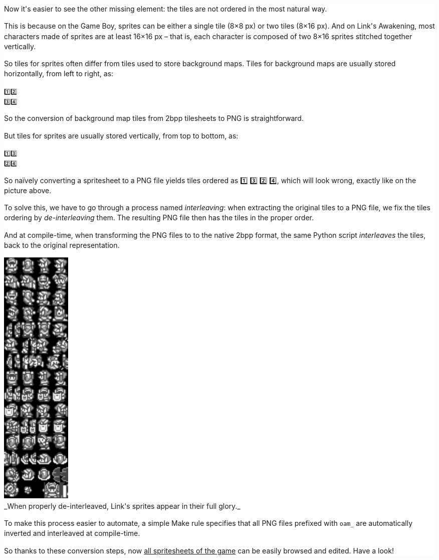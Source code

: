 Now it's easier to see the other missing element: the tiles are not ordered in the most natural way.

This is because on the Game Boy, sprites can be either a single tile (8×8 px) or two tiles (8×16 px). And on Link's Awakening, most characters made of sprites are at least 16×16 px – that is, each character is composed of two 8×16 sprites stitched together vertically.

So tiles for sprites often differ from tiles used to store background maps. Tiles for background maps are usually stored horizontally, from left to right, as:

```
1️⃣2️⃣
3️⃣4️⃣
```

So the conversion of background map tiles from 2bpp tilesheets to PNG is straightforward.

But tiles for sprites are usually stored vertically, from top to bottom, as:

```
1️⃣3️⃣
2️⃣4️⃣
```

So naïvely converting a spritesheet to a PNG file yields tiles ordered as 1️⃣ 3️⃣ 2️⃣ 4️⃣, which will look wrong, exactly like on the picture above.

To solve this, we have to go through a process named _interleaving_: when extracting the original tiles to a PNG file, we fix the tiles ordering by _de-interleaving_ them. The resulting PNG file then has the tiles in the proper order.

And at compile-time, when transforming the PNG files to to the native 2bpp format, the same Python script _interleaves_ the tiles, back to the original representation.

<span class="pixel-art">
<img alt="The same spritesheet inverted *and* interleaved, which makes all sprites appear clearly" width="128" src="/images/zelda-links-awakening-progress-report-12/link_2 interleaved.png"/>
</span><br>
_When properly de-interleaved, Link's sprites appear in their full glory._

To make this process easier to automate, a simple Make rule specifies that all PNG files prefixed with `oam_` are automatically inverted and interleaved at compile-time.

So thanks to these conversion steps, now [all spritesheets of the game](https://github.com/zladx/LADX-Disassembly/tree/master/src/gfx/characters) can be easily browsed and edited. Have a look!
